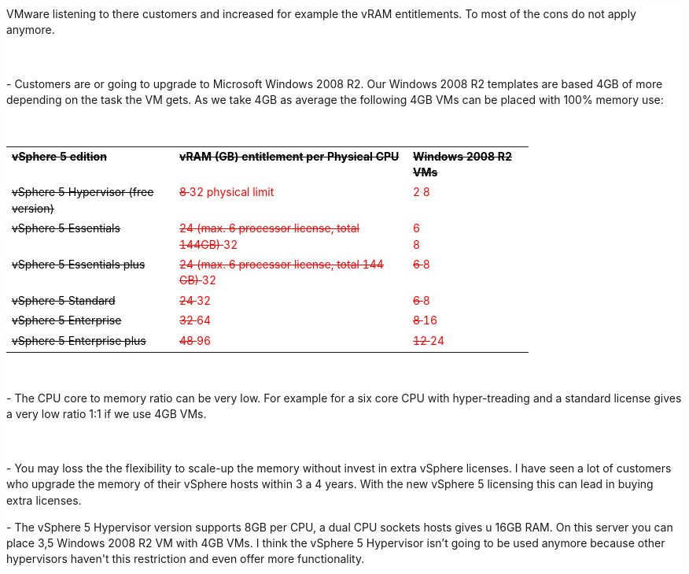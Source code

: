 VMware listening to there customers and increased for example the vRAM entitlements. To most of the cons do not apply anymore.

 

\- Customers are or going to upgrade to Microsoft Windows 2008 R2. Our Windows 2008 R2 templates are based 4GB of more depending on the task the VM gets. As we take 4GB as average the following 4GB VMs can be placed with 100% memory use:

 

<table border="0" width="624" cellspacing="0" cellpadding="2"><tbody><tr><td valign="top" width="199"><strong><span style="color: #000000;"><span style="text-decoration: line-through;">vSphere 5 edition</span></span></strong></td><td valign="top" width="283"><strong><span style="color: #000000;"><span style="text-decoration: line-through;">vRAM (GB) entitlement per Physical CPU</span></span></strong></td><td valign="top" width="140"><strong><span style="color: #000000;"><span style="text-decoration: line-through;">Windows 2008 R2 VMs</span></span></strong></td></tr><tr><td valign="top" width="199"><span style="color: #000000;"><span style="text-decoration: line-through;">vSphere 5 Hypervisor (free version)</span></span></td><td valign="top" width="283"><span style="color: #ff0000;"><span style="text-decoration: line-through;">8 </span>32 physical limit</span></td><td valign="top" width="140"><span style="color: #ff0000;">2 8</span></td></tr><tr><td valign="top" width="199"><span style="color: #000000;"><span style="text-decoration: line-through;">vSphere 5 Essentials</span></span></td><td valign="top" width="283"><span style="color: #ff0000;"><span style="text-decoration: line-through;">24 (max. 6 processor license, total 144GB) </span>32</span></td><td valign="top" width="140"><span style="color: #ff0000;">6<div></div>8</span></td></tr><tr><td valign="top" width="199"><span style="color: #000000;"><span style="text-decoration: line-through;">vSphere 5 Essentials plus</span></span></td><td valign="top" width="283"><span style="color: #ff0000;"><span style="text-decoration: line-through;">24 (max. 6 processor license, total 144 GB) </span>32</span></td><td valign="top" width="140"><span style="color: #ff0000;"><span style="text-decoration: line-through;">6 </span>8</span></td></tr><tr><td valign="top" width="199"><span style="color: #000000;"><span style="text-decoration: line-through;">vSphere 5 Standard</span></span></td><td valign="top" width="283"><span style="color: #ff0000;"><span style="text-decoration: line-through;">24 </span>32</span></td><td valign="top" width="140"><span style="color: #ff0000;"><span style="text-decoration: line-through;">6 </span>8</span></td></tr><tr><td valign="top" width="199"><span style="color: #000000;"><span style="text-decoration: line-through;">vSphere 5 Enterprise</span></span></td><td valign="top" width="283"><span style="color: #ff0000;"><span style="text-decoration: line-through;">32 </span>64</span></td><td valign="top" width="140"><span style="color: #ff0000;"><span style="text-decoration: line-through;">8 </span>16</span></td></tr><tr><td valign="top" width="199"><span style="color: #000000;"><span style="text-decoration: line-through;">vSphere 5 Enterprise plus</span></span></td><td valign="top" width="283"><span style="color: #ff0000;"><span style="text-decoration: line-through;">48 </span>96</span></td><td valign="top" width="140"><span style="color: #ff0000;"><span style="text-decoration: line-through;">12 </span>24</span></td></tr></tbody></table>

 

\- The CPU core to memory ratio can be very low. For example for a six core CPU with hyper-treading and a standard license gives a very low ratio 1:1 if we use 4GB VMs. 

 

\- You may loss the the flexibility to scale-up the memory without invest in extra vSphere licenses. I have seen a lot of customers who upgrade the memory of their vSphere hosts within 3 a 4 years. With the new vSphere 5 licensing this can lead in buying extra licenses.

\- The vSphere 5 Hypervisor version supports 8GB per CPU, a dual CPU sockets hosts gives u 16GB RAM. On this server you can place 3,5 Windows 2008 R2 VM with 4GB VMs. I think the vSphere 5 Hypervisor isn’t going to be used anymore because other hypervisors haven't this restriction and even offer more functionality.

